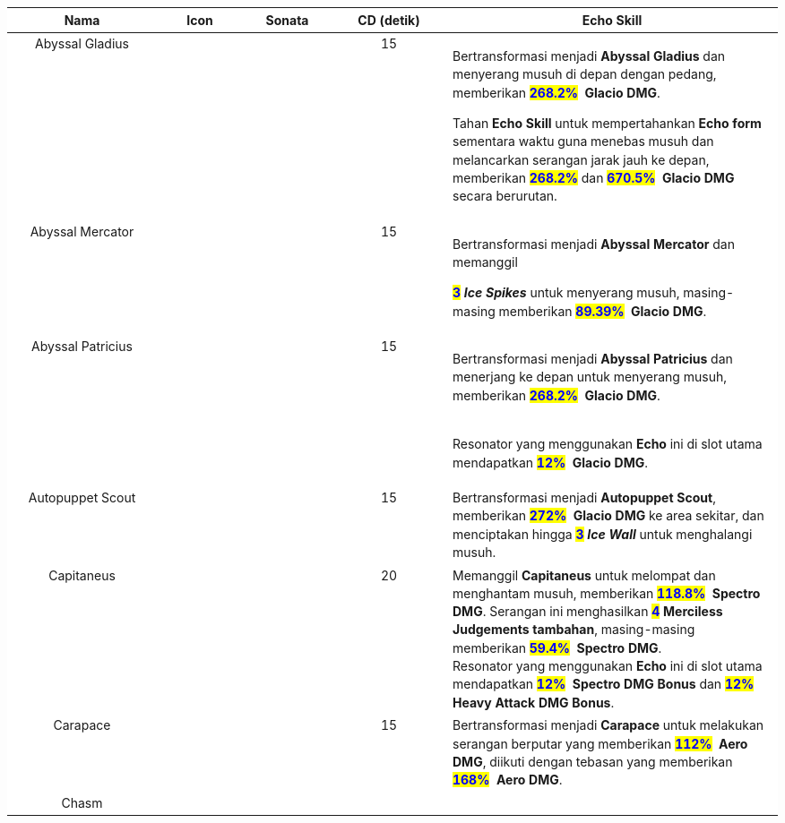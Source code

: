 <table data-full-width="true"><thead><tr><th width="153" align="center">Nama</th><th width="82" align="center">Icon</th><th width="85" align="center">Sonata</th><th width="114" align="center">CD (detik)</th><th>Echo Skill</th></tr></thead><tbody><tr><td align="center">Abyssal Gladius</td><td align="center"><img src="https://wuthering.wiki/img/monster_320000260.png" alt="" data-size="original"></td><td align="center"><img src="https://wuthering.wiki/img/fettericon_12.png" alt="" data-size="line"><img src="https://wuthering.wiki/img/fettericon_14.png" alt="" data-size="line"></td><td align="center">15</td><td><p>Bertransformasi menjadi <strong>Abyssal Gladius</strong> dan menyerang musuh di depan dengan pedang, memberikan <mark style="color:blue;"><strong>268.2%</strong></mark> <img src="https://wuthering.wiki/img/element_1.png" alt="" data-size="line"> <strong>Glacio DMG</strong>.</p><p>Tahan <strong>Echo Skill</strong> untuk mempertahankan <strong>Echo form</strong> sementara waktu guna menebas musuh dan melancarkan serangan jarak jauh ke depan, memberikan <mark style="color:blue;"><strong>268.2%</strong></mark> dan <mark style="color:blue;"><strong>670.5%</strong></mark> <img src="https://wuthering.wiki/img/element_1.png" alt="" data-size="line"> <strong>Glacio DMG</strong> secara berurutan.</p></td></tr><tr><td align="center">Abyssal Mercator</td><td align="center"><img src="https://wuthering.wiki/img/monster_320000270.png" alt=""></td><td align="center"><img src="https://wuthering.wiki/img/fettericon_10.png" alt="" data-size="line"><img src="https://wuthering.wiki/img/fettericon_11.png" alt="" data-size="line"></td><td align="center">15</td><td><p>Bertransformasi menjadi <strong>Abyssal Mercator</strong> dan memanggil</p><p><mark style="color:blue;"><strong>3</strong></mark> <em><strong>Ice Spikes</strong></em> untuk menyerang musuh, masing-masing memberikan <mark style="color:blue;"><strong>89.39%</strong></mark> <img src="https://wuthering.wiki/img/element_1.png" alt="" data-size="line"> <strong>Glacio DMG</strong>.</p></td></tr><tr><td align="center">Abyssal Patricius</td><td align="center"><img src="https://wuthering.wiki/img/monster_320000250.png" alt=""></td><td align="center"><img src="https://wuthering.wiki/img/fettericon_10.png" alt="" data-size="line"><img src="https://wuthering.wiki/img/fettericon_13.png" alt="" data-size="line"></td><td align="center">15</td><td><p>Bertransformasi menjadi <strong>Abyssal Patricius</strong> dan menerjang ke depan untuk menyerang musuh, memberikan <mark style="color:blue;"><strong>268.2%</strong></mark> <img src="https://wuthering.wiki/img/element_1.png" alt="" data-size="line"> <strong>Glacio DMG</strong>.</p><p><br>Resonator yang menggunakan <strong>Echo</strong> ini di slot utama mendapatkan <mark style="color:blue;"><strong>12%</strong></mark> <img src="https://wuthering.wiki/img/element_1.png" alt="" data-size="line"> <strong>Glacio DMG</strong>.</p></td></tr><tr><td align="center">Autopuppet Scout</td><td align="center"><img src="https://wuthering.wiki/img/monster_320000180.png" alt=""></td><td align="center"><img src="https://wuthering.wiki/img/fettericon_1.png" alt="" data-size="line"><img src="https://wuthering.wiki/img/fettericon_5.png" alt="" data-size="line"></td><td align="center">15</td><td>Bertransformasi menjadi <strong>Autopuppet Scout</strong>, memberikan <mark style="color:blue;"><strong>272%</strong></mark> <img src="https://wuthering.wiki/img/element_1.png" alt="" data-size="line"> <strong>Glacio DMG</strong> ke area sekitar, dan menciptakan hingga <mark style="color:blue;"><strong>3</strong></mark> <em><strong>Ice Wall</strong></em> untuk menghalangi musuh.</td></tr><tr><td align="center">Capitaneus</td><td align="center"><img src="https://api.hakush.in/ww/UI/UIResources/Common/Image/IconMonsterHead/T_IconMonsterHead_32033_UI.webp" alt=""></td><td align="center"><img src="https://wuthering.wiki/img/fettericon_11.png" alt="" data-size="line"><img src="https://wuthering.wiki/img/fettericon_16.png" alt="" data-size="line"><img src="https://wuthering.wiki/img/fettericon_17.png" alt="" data-size="line"></td><td align="center">20</td><td>Memanggil <strong>Capitaneus</strong> untuk melompat dan menghantam musuh, memberikan <mark style="color:blue;"><strong>118.8%</strong></mark> <img src="https://wuthering.wiki/img/element_5.png" alt="" data-size="line"> <strong>Spectro DMG</strong>. Serangan ini menghasilkan <mark style="color:blue;"><strong>4</strong></mark><strong> Merciless Judgements tambahan</strong>, masing-masing memberikan <mark style="color:blue;"><strong>59.4%</strong></mark> <img src="https://wuthering.wiki/img/element_5.png" alt="" data-size="line"> <strong>Spectro DMG</strong>.<br>Resonator yang menggunakan <strong>Echo</strong> ini di slot utama mendapatkan <mark style="color:blue;"><strong>12%</strong></mark> <img src="https://wuthering.wiki/img/element_5.png" alt="" data-size="line"> <strong>Spectro DMG Bonus</strong> dan <mark style="color:blue;"><strong>12%</strong></mark><strong> Heavy Attack DMG Bonus</strong>.</td></tr><tr><td align="center">Carapace</td><td align="center"><img src="https://wuthering.wiki/img/monster_320000130.png" alt=""></td><td align="center"><img src="https://wuthering.wiki/img/fettericon_4.png" alt="" data-size="line"><img src="https://wuthering.wiki/img/fettericon_8.png" alt="" data-size="line"></td><td align="center">15</td><td>Bertransformasi menjadi <strong>Carapace</strong> untuk melakukan serangan berputar yang memberikan <mark style="color:blue;"><strong>112%</strong></mark> <img src="https://wuthering.wiki/img/element_4.png" alt="" data-size="line"> <strong>Aero DMG</strong>, diikuti dengan tebasan yang memberikan <mark style="color:blue;"><strong>168%</strong></mark> <img src="https://wuthering.wiki/img/element_4.png" alt="" data-size="line"> <strong>Aero DMG</strong>.</td></tr><tr><td align="center">Chasm